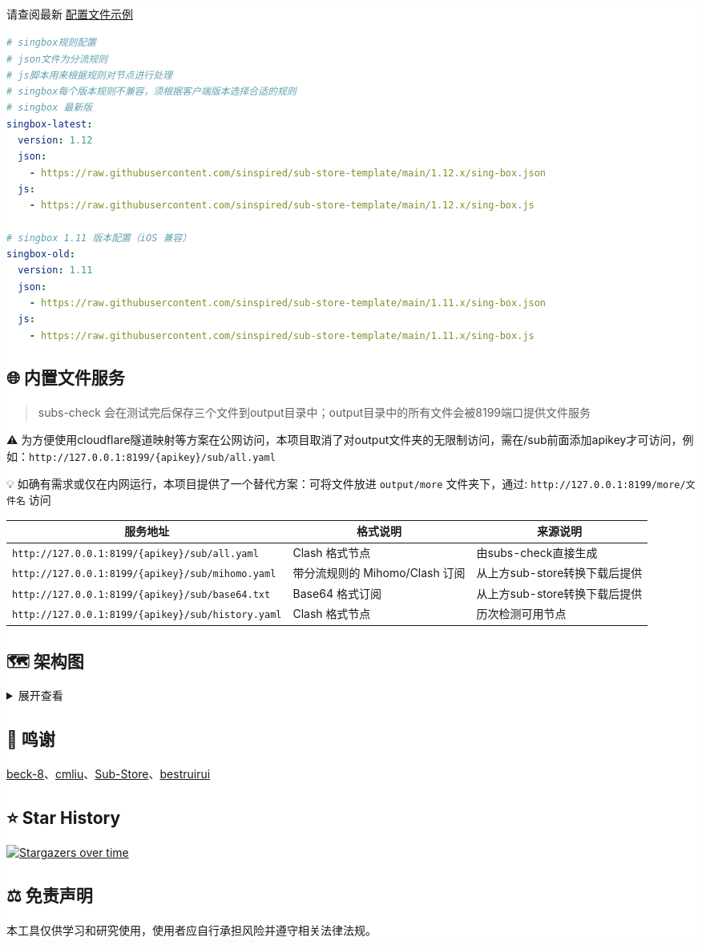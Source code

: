 请查阅最新 [配置文件示例](https://github.com/sinspired/subs-check/blob/main/config/config.example.yaml)

```yaml
# singbox规则配置
# json文件为分流规则
# js脚本用来根据规则对节点进行处理
# singbox每个版本规则不兼容，须根据客户端版本选择合适的规则
# singbox 最新版
singbox-latest:
  version: 1.12
  json:
    - https://raw.githubusercontent.com/sinspired/sub-store-template/main/1.12.x/sing-box.json
  js:
    - https://raw.githubusercontent.com/sinspired/sub-store-template/main/1.12.x/sing-box.js

# singbox 1.11 版本配置（iOS 兼容）
singbox-old:
  version: 1.11
  json:
    - https://raw.githubusercontent.com/sinspired/sub-store-template/main/1.11.x/sing-box.json
  js:
    - https://raw.githubusercontent.com/sinspired/sub-store-template/main/1.11.x/sing-box.js
```

## 🌐 内置文件服务
>
> subs-check 会在测试完后保存三个文件到output目录中；output目录中的所有文件会被8199端口提供文件服务

⚠️ 为方便使用cloudflare隧道映射等方案在公网访问，本项目取消了对output文件夹的无限制访问，需在/sub前面添加apikey才可访问，例如：`http://127.0.0.1:8199/{apikey}/sub/all.yaml`

💡 如确有需求或仅在内网运行，本项目提供了一个替代方案：可将文件放进 `output/more` 文件夹下，通过: `http://127.0.0.1:8199/more/文件名` 访问

| 服务地址                                 | 格式说明                       | 来源说明                      |
| ---------------------------------------- | ------------------------------ | ----------------------------- |
| `http://127.0.0.1:8199/{apikey}/sub/all.yaml`     | Clash 格式节点                 | 由subs-check直接生成          |
| `http://127.0.0.1:8199/{apikey}/sub/mihomo.yaml`  | 带分流规则的 Mihomo/Clash 订阅 | 从上方sub-store转换下载后提供 |
| `http://127.0.0.1:8199/{apikey}/sub/base64.txt`   | Base64 格式订阅                | 从上方sub-store转换下载后提供 |
| `http://127.0.0.1:8199/{apikey}/sub/history.yaml` | Clash 格式节点                 | 历次检测可用节点              |

## 🗺️ 架构图

<details><summary>展开查看</summary></details>

## 🙏 鸣谢

[beck-8](https://github.com/beck-8)、[cmliu](https://github.com/cmliu)、[Sub-Store](https://github.com/sub-store-org/Sub-Store)、[bestruirui](https://github.com/bestruirui/BestSub)

## ⭐ Star History

[![Stargazers over time](https://starchart.cc/sinspired/subs-check.svg?variant=adaptive)](https://starchart.cc/sinspired/subs-check)

## ⚖️ 免责声明

本工具仅供学习和研究使用，使用者应自行承担风险并遵守相关法律法规。
